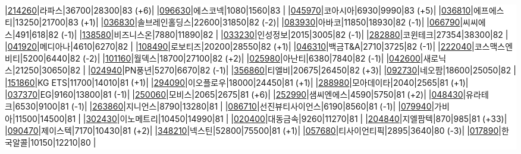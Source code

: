 |[214260](https://finance.daum.net/quotes/A214260)|라파스|36700|28300|83 (+6)|
|[096630](https://finance.daum.net/quotes/A096630)|에스코넥|1080|1560|83 |
|[045970](https://finance.daum.net/quotes/A045970)|코아시아|6930|9990|83 (+5)|
|[036810](https://finance.daum.net/quotes/A036810)|에프에스티|13250|21700|83 (+1)|
|[036830](https://finance.daum.net/quotes/A036830)|솔브레인홀딩스|22600|31850|82 (-2)|
|[083930](https://finance.daum.net/quotes/A083930)|아바코|11850|18930|82 (-1)|
|[066790](https://finance.daum.net/quotes/A066790)|씨씨에스|491|618|82 (-1)|
|[138580](https://finance.daum.net/quotes/A138580)|비즈니스온|7880|11890|82 |
|[033230](https://finance.daum.net/quotes/A033230)|인성정보|2015|3005|82 (-1)|
|[282880](https://finance.daum.net/quotes/A282880)|코윈테크|27354|38300|82 |
|[041920](https://finance.daum.net/quotes/A041920)|메디아나|4610|6270|82 |
|[108490](https://finance.daum.net/quotes/A108490)|로보티즈|20200|28550|82 (+1)|
|[046310](https://finance.daum.net/quotes/A046310)|백금T&A|2710|3725|82 (-1)|
|[222040](https://finance.daum.net/quotes/A222040)|코스맥스엔비티|5200|6440|82 (-2)|
|[101160](https://finance.daum.net/quotes/A101160)|월덱스|18700|27100|82 (+2)|
|[025980](https://finance.daum.net/quotes/A025980)|아난티|6380|7840|82 (-1)|
|[042600](https://finance.daum.net/quotes/A042600)|새로닉스|21250|30650|82 |
|[024940](https://finance.daum.net/quotes/A024940)|PN풍년|5270|6670|82 (-1)|
|[356860](https://finance.daum.net/quotes/A356860)|티엘비|20675|26450|82 (+3)|
|[092730](https://finance.daum.net/quotes/A092730)|네오팜|18600|25050|82 |
|[151860](https://finance.daum.net/quotes/A151860)|KG ETS|11700|14010|81 (+1)|
|[294090](https://finance.daum.net/quotes/A294090)|이오플로우|18000|24450|81 (+1)|
|[288980](https://finance.daum.net/quotes/A288980)|모아데이타|2040|2565|81 (+1)|
|[037370](https://finance.daum.net/quotes/A037370)|EG|9160|13800|81 (-1)|
|[250060](https://finance.daum.net/quotes/A250060)|모비스|2065|2675|81 (+6)|
|[252990](https://finance.daum.net/quotes/A252990)|샘씨엔에스|4590|5750|81 (+2)|
|[048430](https://finance.daum.net/quotes/A048430)|유라테크|6530|9100|81 (-1)|
|[263860](https://finance.daum.net/quotes/A263860)|지니언스|8790|13280|81 |
|[086710](https://finance.daum.net/quotes/A086710)|선진뷰티사이언스|6190|8560|81 (-1)|
|[079940](https://finance.daum.net/quotes/A079940)|가비아|11500|14500|81 |
|[302430](https://finance.daum.net/quotes/A302430)|이노메트리|10450|14990|81 |
|[020400](https://finance.daum.net/quotes/A020400)|대동금속|9260|11270|81 |
|[204840](https://finance.daum.net/quotes/A204840)|지엘팜텍|870|985|81 (+33)|
|[090470](https://finance.daum.net/quotes/A090470)|제이스텍|7170|10430|81 (+2)|
|[348210](https://finance.daum.net/quotes/A348210)|넥스틴|52800|75500|81 (+1)|
|[057680](https://finance.daum.net/quotes/A057680)|티사이언티픽|2895|3640|80 (-3)|
|[017890](https://finance.daum.net/quotes/A017890)|한국알콜|10150|12210|80 |